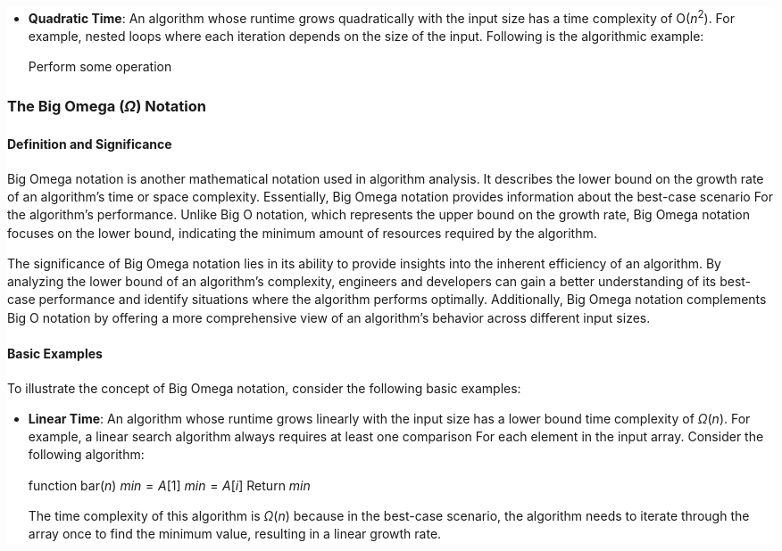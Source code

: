 - **Quadratic Time**: An algorithm whose runtime grows quadratically
  with the input size has a time complexity of O($`n^2`$). For example,
  nested loops where each iteration depends on the size of the input.
  Following is the algorithmic example:

  <div class="algorithm">

  <div class="algorithmic">

  Perform some operation

  </div>

  </div>

### The Big Omega ($`\Omega`$) Notation

#### Definition and Significance

Big Omega notation is another mathematical notation used in algorithm
analysis. It describes the lower bound on the growth rate of an
algorithm’s time or space complexity. Essentially, Big Omega notation
provides information about the best-case scenario For the algorithm’s
performance. Unlike Big O notation, which represents the upper bound on
the growth rate, Big Omega notation focuses on the lower bound,
indicating the minimum amount of resources required by the algorithm.

The significance of Big Omega notation lies in its ability to provide
insights into the inherent efficiency of an algorithm. By analyzing the
lower bound of an algorithm’s complexity, engineers and developers can
gain a better understanding of its best-case performance and identify
situations where the algorithm performs optimally. Additionally, Big
Omega notation complements Big O notation by offering a more
comprehensive view of an algorithm’s behavior across different input
sizes.

#### Basic Examples

To illustrate the concept of Big Omega notation, consider the following
basic examples:

- **Linear Time**: An algorithm whose runtime grows linearly with the
  input size has a lower bound time complexity of $`\Omega(n)`$. For
  example, a linear search algorithm always requires at least one
  comparison For each element in the input array. Consider the following
  algorithm:

  <div class="algorithm">

  <div class="algorithmic">

  function bar($`n`$) $`min = A[1]`$ $`min = A[i]`$ Return $`min`$

  </div>

  </div>

  The time complexity of this algorithm is $`\Omega(n)`$ because in the
  best-case scenario, the algorithm needs to iterate through the array
  once to find the minimum value, resulting in a linear growth rate.


[^1]: an extra step is required to terminate the For loop, hence
[^2]: It can be proven by induction that
